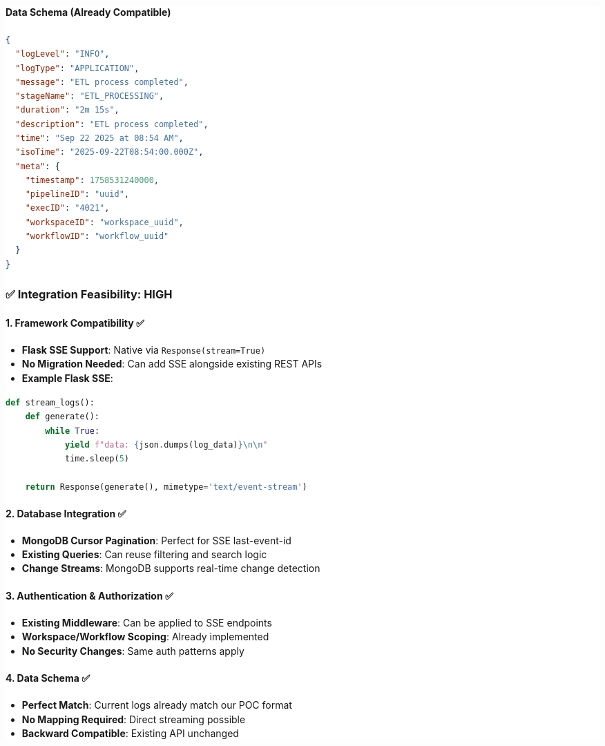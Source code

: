 #### **Data Schema (Already Compatible)**
```json
{
  "logLevel": "INFO",
  "logType": "APPLICATION", 
  "message": "ETL process completed",
  "stageName": "ETL_PROCESSING",
  "duration": "2m 15s",
  "description": "ETL process completed",
  "time": "Sep 22 2025 at 08:54 AM",
  "isoTime": "2025-09-22T08:54:00.000Z",
  "meta": {
    "timestamp": 1758531240000,
    "pipelineID": "uuid",
    "execID": "4021",
    "workspaceID": "workspace_uuid",
    "workflowID": "workflow_uuid"
  }
}
```

### ✅ **Integration Feasibility: HIGH**

#### **1. Framework Compatibility** ✅
- **Flask SSE Support**: Native via `Response(stream=True)`
- **No Migration Needed**: Can add SSE alongside existing REST APIs
- **Example Flask SSE**:
```python
def stream_logs():
    def generate():
        while True:
            yield f"data: {json.dumps(log_data)}\n\n"
            time.sleep(5)
    
    return Response(generate(), mimetype='text/event-stream')
```

#### **2. Database Integration** ✅
- **MongoDB Cursor Pagination**: Perfect for SSE last-event-id
- **Existing Queries**: Can reuse filtering and search logic
- **Change Streams**: MongoDB supports real-time change detection

#### **3. Authentication & Authorization** ✅
- **Existing Middleware**: Can be applied to SSE endpoints
- **Workspace/Workflow Scoping**: Already implemented
- **No Security Changes**: Same auth patterns apply

#### **4. Data Schema** ✅
- **Perfect Match**: Current logs already match our POC format
- **No Mapping Required**: Direct streaming possible
- **Backward Compatible**: Existing API unchanged
